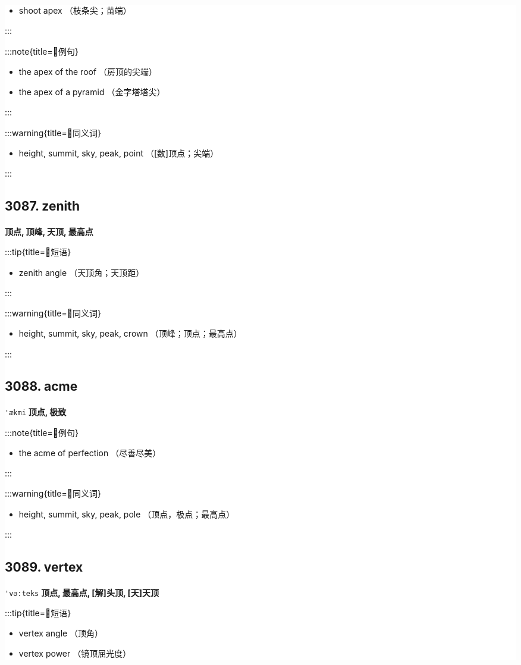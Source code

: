 - shoot apex （枝条尖；苗端）

:::

:::note{title=🎤例句}

- the apex of the roof （房顶的尖端）

- the apex of a pyramid （金字塔塔尖）

:::

:::warning{title=🤔同义词}

- height, summit, sky, peak, point （[数]顶点；尖端）

:::


## 3087. zenith

**顶点, 顶峰, 天顶, 最高点**

:::tip{title=🤩短语}

- zenith angle （天顶角；天顶距）

:::

:::warning{title=🤔同义词}

- height, summit, sky, peak, crown （顶峰；顶点；最高点）

:::


## 3088. acme

`'ækmi`  **顶点, 极致**

:::note{title=🎤例句}

- the acme of perfection （尽善尽美）

:::

:::warning{title=🤔同义词}

- height, summit, sky, peak, pole （顶点，极点；最高点）

:::


## 3089. vertex

`'və:teks`  **顶点, 最高点, [解]头顶, [天]天顶**

:::tip{title=🤩短语}

- vertex angle （顶角）

- vertex power （镜顶屈光度）
